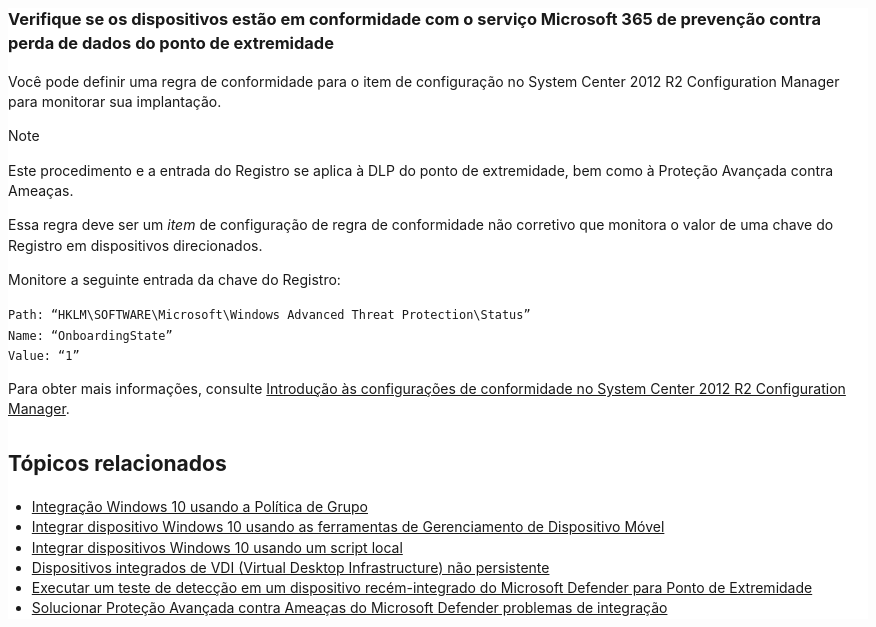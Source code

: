 ### <a name="check-that-the-devices-are-compliant-with-the-microsoft-365-endpoint-data-loss-prevention-service"></a>Verifique se os dispositivos estão em conformidade com o serviço Microsoft 365 de prevenção contra perda de dados do ponto de extremidade

Você pode definir uma regra de conformidade para o item de configuração no System Center 2012 R2 Configuration Manager para monitorar sua implantação.

> [!NOTE]
> Este procedimento e a entrada do Registro se aplica à DLP do ponto de extremidade, bem como à Proteção Avançada contra Ameaças.

Essa regra deve ser um *item* de configuração de regra de conformidade não corretivo que monitora o valor de uma chave do Registro em dispositivos direcionados.

Monitore a seguinte entrada da chave do Registro:
```
Path: “HKLM\SOFTWARE\Microsoft\Windows Advanced Threat Protection\Status”
Name: “OnboardingState”
Value: “1”
```
Para obter mais informações, consulte [Introdução às configurações de conformidade no System Center 2012 R2 Configuration Manager](/previous-versions/system-center/system-center-2012-R2/gg682139(v=technet.10)).

## <a name="related-topics"></a>Tópicos relacionados
- [Integração Windows 10 usando a Política de Grupo](dlp-configure-endpoints-gp.md)
- [Integrar dispositivo Windows 10 usando as ferramentas de Gerenciamento de Dispositivo Móvel](dlp-configure-endpoints-mdm.md)
- [Integrar dispositivos Windows 10 usando um script local](dlp-configure-endpoints-script.md)
- [Dispositivos integrados de VDI (Virtual Desktop Infrastructure) não persistente](dlp-configure-endpoints-vdi.md)
- [Executar um teste de detecção em um dispositivo recém-integrado do Microsoft Defender para Ponto de Extremidade](/windows/security/threat-protection/microsoft-defender-atp/run-detection-test)
- [Solucionar Proteção Avançada contra Ameaças do Microsoft Defender problemas de integração](/windows/security/threat-protection/microsoft-defender-atp/troubleshoot-onboarding)